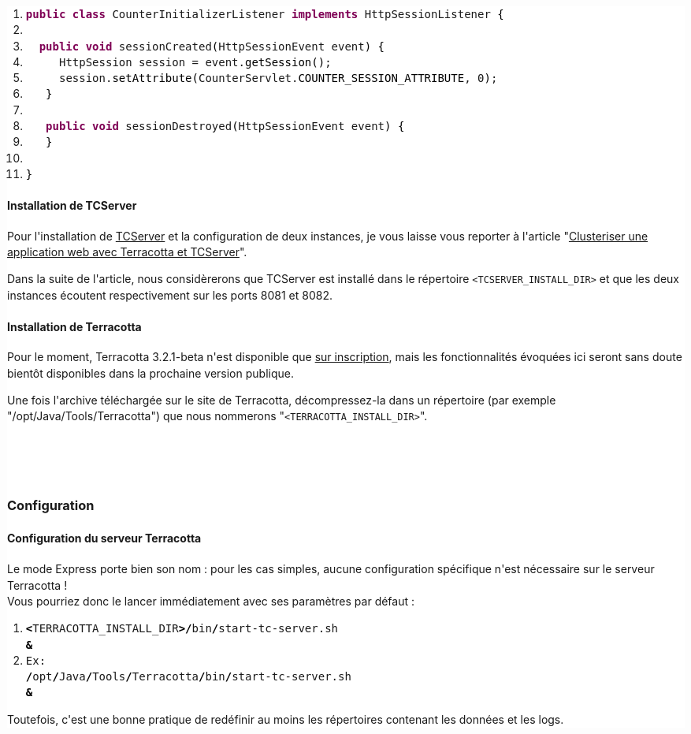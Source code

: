 <pre class="java code java" style="font-family:inherit"><ol><li style="font-weight: normal;"><div style="font-family: monospace; font-weight: normal; font-style: normal; margin:0; padding:0; background:inherit;"><span style="color: #7F0055; font-weight: bold;">public</span> <span style="color: #7F0055; font-weight: bold;">class</span> CounterInitializerListener <span style="color: #7F0055; font-weight: bold;">implements</span> HttpSessionListener <span style="color: #000000;">&#123;</span></div></li><li style="font-weight: normal;"><div style="font-family: monospace; font-weight: normal; font-style: normal; margin:0; padding:0; background:inherit;">&nbsp;</div></li><li style="font-weight: normal;"><div style="font-family: monospace; font-weight: normal; font-style: normal; margin:0; padding:0; background:inherit;">	<span style="color: #7F0055; font-weight: bold;">public</span> <span style="color: #7F0055; font-weight: bold;">void</span> sessionCreated<span style="color: #000000;">&#40;</span>HttpSessionEvent event<span style="color: #000000;">&#41;</span> <span style="color: #000000;">&#123;</span></div></li><li style="font-weight: normal;"><div style="font-family: monospace; font-weight: normal; font-style: normal; margin:0; padding:0; background:inherit;">		HttpSession session = event.<span style="color: #000000;">getSession</span><span style="color: #000000;">&#40;</span><span style="color: #000000;">&#41;</span>;</div></li><li style="font-weight: normal;"><div style="font-family: monospace; font-weight: normal; font-style: normal; margin:0; padding:0; background:inherit;">		session.<span style="color: #000000;">setAttribute</span><span style="color: #000000;">&#40;</span>CounterServlet.<span style="color: #000000;">COUNTER_SESSION_ATTRIBUTE</span>, 0<span style="color: #000000;">&#41;</span>;</div></li><li style="font-weight: normal;"><div style="font-family: monospace; font-weight: normal; font-style: normal; margin:0; padding:0; background:inherit;">	<span style="color: #000000;">&#125;</span></div></li><li style="font-weight: normal;"><div style="font-family: monospace; font-weight: normal; font-style: normal; margin:0; padding:0; background:inherit;">&nbsp;</div></li><li style="font-weight: normal;"><div style="font-family: monospace; font-weight: normal; font-style: normal; margi
n:0; padding:0; background:inherit;">	<span style="color: #7F0055; font-weight: bold;">public</span> <span style="color: #7F0055; font-weight: bold;">void</span> sessionDestroyed<span style="color: #000000;">&#40;</span>HttpSessionEvent event<span style="color: #000000;">&#41;</span> <span style="color: #000000;">&#123;</span></div></li><li style="font-weight: normal;"><div style="font-family: monospace; font-weight: normal; font-style: normal; margin:0; padding:0; background:inherit;">	<span style="color: #000000;">&#125;</span></div></li><li style="font-weight: normal;"><div style="font-family: monospace; font-weight: normal; font-style: normal; margin:0; padding:0; background:inherit;">&nbsp;</div></li><li style="font-weight: normal;"><div style="font-family: monospace; font-weight: normal; font-style: normal; margin:0; padding:0; background:inherit;"><span style="color: #000000;">&#125;</span></div></li></ol></pre> <h4>Installation de TCServer</h4> <p>Pour l'installation de <a href="http://www.springsource.com/products/tcserver">TCServer</a> et la configuration de deux instances, je vous laisse vous reporter à l'article "<a href="/index.php?post/2009/06/22/Clusteriser-une-application-web-avec-TCServer-et-Terracotta">Clusteriser une application web avec Terracotta et TCServer</a>".</p> <p>Dans la suite de l'article, nous considèrerons que TCServer est installé dans le répertoire <code>&lt;TCSERVER_INSTALL_DIR&gt;</code> et que les deux instances écoutent respectivement sur les ports 8081 et 8082.</p> <h4>Installation de Terracotta</h4> <p>Pour le moment, Terracotta 3.2.1-beta n'est disponible que <a href="http://www.terracotta.org/beta/darwin">sur inscription</a>, mais les fonctionnalités évoquées ici seront sans doute bientôt disponibles dans la prochaine version publique.</p> <p>Une fois l'archive téléchargée sur le site de Terracotta, décompressez-la dans un répertoire (par exemple "/opt/Java/Tools/Terracotta") que nous nommerons "<code>&lt;TERRACOTTA_INSTALL_DIR&gt;</code>".</p> <p><br />
<br /></p> <h3>Configuration</h3> <h4>Configuration du serveur Terracotta</h4> <p>Le mode Express porte bien son nom&nbsp;: pour les cas simples, aucune configuration spécifique n'est nécessaire sur le serveur Terracotta !<br />
Vous pourriez donc le lancer immédiatement avec ses paramètres par défaut&nbsp;:</p> <pre class="bash code bash" style="font-family:inherit"><ol><li style="font-weight: normal;"><div style="font-family: monospace; font-weight: normal; font-style: normal; margin:0; padding:0; background:inherit;"><span style="color: #000000; font-weight: bold;">&lt;</span>TERRACOTTA_INSTALL_DIR<span style="color: #000000; font-weight: bold;">&gt;/</span>bin<span style="color: #000000; font-weight: bold;">/</span>start-tc-server.sh <span style="color: #000000; font-weight: bold;">&amp;</span></div></li><li style="font-weight: normal;"><div style="font-family: monospace; font-weight: normal; font-style: normal; margin:0; padding:0; background:inherit;">Ex: <span style="color: #000000; font-weight: bold;">/</span>opt<span style="color: #000000; font-weight: bold;">/</span>Java<span style="color: #000000; font-weight: bold;">/</span>Tools<span style="color: #000000; font-weight: bold;">/</span>Terracotta<span style="color: #000000; font-weight: bold;">/</span>bin<span style="color: #000000; font-weight: bold;">/</span>start-tc-server.sh <span style="color: #000000; font-weight: bold;">&amp;</span></div></li></ol></pre> <p>Toutefois, c'est une bonne pratique de redéfinir au moins les répertoires contenant les données et les logs.<br />